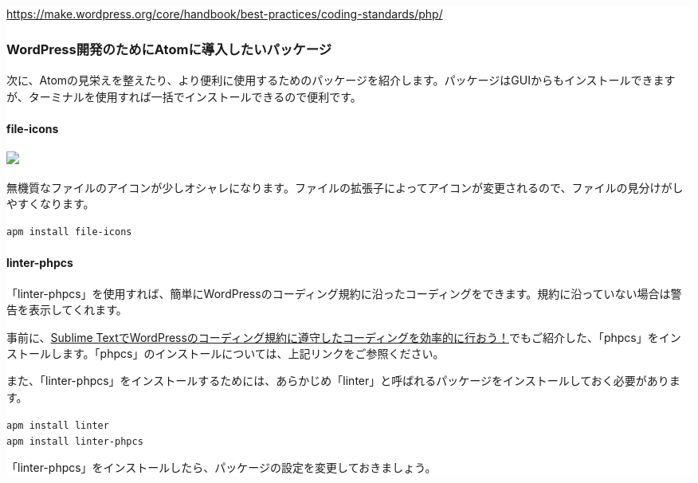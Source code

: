 

https://make.wordpress.org/core/handbook/best-practices/coding-standards/php/



### WordPress開発のためにAtomに導入したいパッケージ





次に、Atomの見栄えを整えたり、より便利に使用するためのパッケージを紹介します。パッケージはGUIからもインストールできますが、ターミナルを使用すれば一括でインストールできるので便利です。





#### file-icons





![](/images/2016/05/160528-57490be7dafaa.png)






無機質なファイルのアイコンが少しオシャレになります。ファイルの拡張子によってアイコンが変更されるので、ファイルの見分けがしやすくなります。




    
    apm install file-icons





#### linter-phpcs





「linter-phpcs」を使用すれば、簡単にWordPressのコーディング規約に沿ったコーディングをできます。規約に沿っていない場合は警告を表示してくれます。





事前に、[Sublime TextでWordPressのコーディング規約に遵守したコーディングを効率的に行おう！](https://ottan.xyz/sublime-text-wordpress-standard-coding-4309/)でもご紹介した、「phpcs」をインストールします。「phpcs」のインストールについては、上記リンクをご参照ください。





また、「linter-phpcs」をインストールするためには、あらかじめ「linter」と呼ばれるパッケージをインストールしておく必要があります。




    
    apm install linter
    apm install linter-phpcs





「linter-phpcs」をインストールしたら、パッケージの設定を変更しておきましょう。
